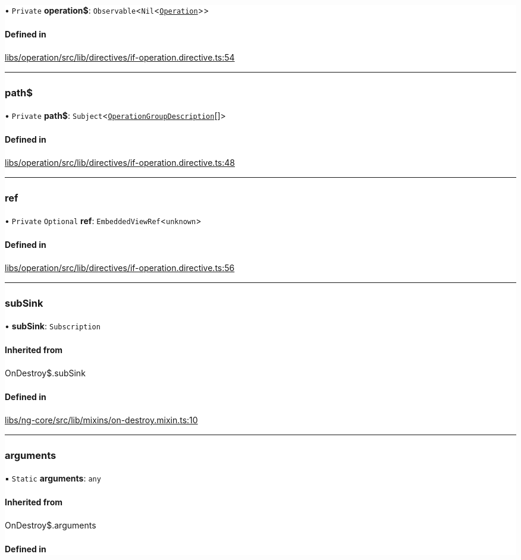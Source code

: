 • `Private` **operation$**: `Observable`<`Nil`<[`Operation`](../interfaces/Operation)\>\>

#### Defined in

[libs/operation/src/lib/directives/if-operation.directive.ts:54](https://github.com/cognizone/ng-cognizone/blob/861cbad/libs/operation/src/lib/directives/if-operation.directive.ts#L54)

___

### path$

• `Private` **path$**: `Subject`<[`OperationGroupDescription`](../interfaces/OperationGroupDescription)[]\>

#### Defined in

[libs/operation/src/lib/directives/if-operation.directive.ts:48](https://github.com/cognizone/ng-cognizone/blob/861cbad/libs/operation/src/lib/directives/if-operation.directive.ts#L48)

___

### ref

• `Private` `Optional` **ref**: `EmbeddedViewRef`<`unknown`\>

#### Defined in

[libs/operation/src/lib/directives/if-operation.directive.ts:56](https://github.com/cognizone/ng-cognizone/blob/861cbad/libs/operation/src/lib/directives/if-operation.directive.ts#L56)

___

### subSink

• **subSink**: `Subscription`

#### Inherited from

OnDestroy$.subSink

#### Defined in

[libs/ng-core/src/lib/mixins/on-destroy.mixin.ts:10](https://github.com/cognizone/ng-cognizone/blob/861cbad/libs/ng-core/src/lib/mixins/on-destroy.mixin.ts#L10)

___

### arguments

▪ `Static` **arguments**: `any`

#### Inherited from

OnDestroy$.arguments

#### Defined in
